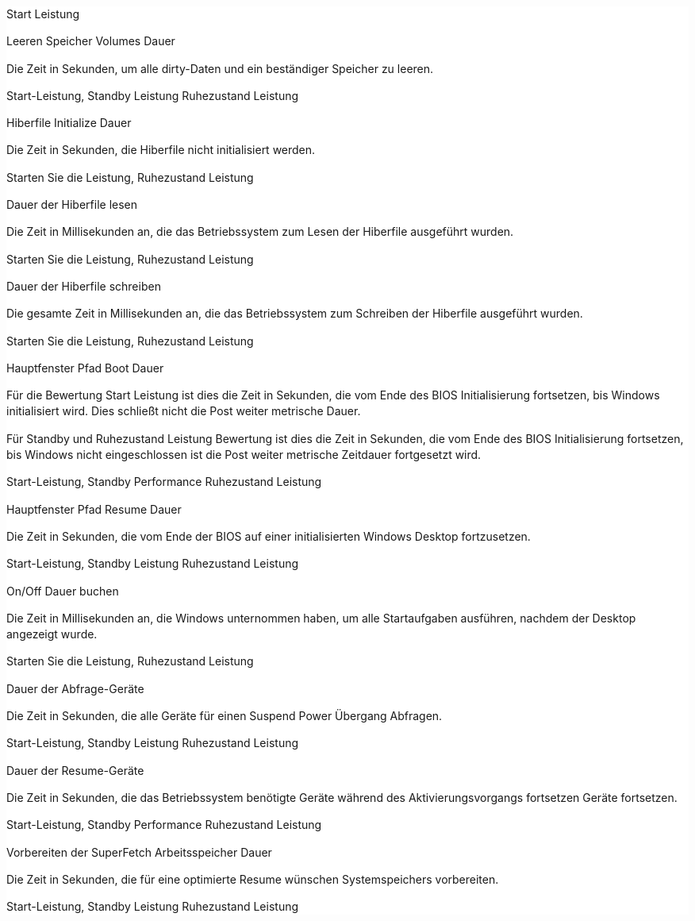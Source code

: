 <td><p>Start Leistung</p></td>
</tr>
<tr class="odd">
<td><p>Leeren Speicher Volumes Dauer</p></td>
<td><p>Die Zeit in Sekunden, um alle dirty-Daten und ein beständiger Speicher zu leeren.</p></td>
<td><p>Start-Leistung, Standby Leistung Ruhezustand Leistung</p></td>
</tr>
<tr class="even">
<td><p>Hiberfile Initialize Dauer</p></td>
<td><p>Die Zeit in Sekunden, die Hiberfile nicht initialisiert werden.</p></td>
<td><p>Starten Sie die Leistung, Ruhezustand Leistung</p></td>
</tr>
<tr class="odd">
<td><p>Dauer der Hiberfile lesen</p></td>
<td><p>Die Zeit in Millisekunden an, die das Betriebssystem zum Lesen der Hiberfile ausgeführt wurden.</p></td>
<td><p>Starten Sie die Leistung, Ruhezustand Leistung</p></td>
</tr>
<tr class="even">
<td><p>Dauer der Hiberfile schreiben</p></td>
<td><p>Die gesamte Zeit in Millisekunden an, die das Betriebssystem zum Schreiben der Hiberfile ausgeführt wurden.</p></td>
<td><p>Starten Sie die Leistung, Ruhezustand Leistung</p></td>
</tr>
<tr class="odd">
<td><p>Hauptfenster Pfad Boot Dauer</p></td>
<td><p>Für die Bewertung Start Leistung ist dies die Zeit in Sekunden, die vom Ende des BIOS Initialisierung fortsetzen, bis Windows initialisiert wird. Dies schließt nicht die Post weiter metrische Dauer.</p>
<p>Für Standby und Ruhezustand Leistung Bewertung ist dies die Zeit in Sekunden, die vom Ende des BIOS Initialisierung fortsetzen, bis Windows nicht eingeschlossen ist die Post weiter metrische Zeitdauer fortgesetzt wird.</p></td>
<td><p>Start-Leistung, Standby Performance Ruhezustand Leistung</p></td>
</tr>
<tr class="even">
<td><p>Hauptfenster Pfad Resume Dauer</p></td>
<td><p>Die Zeit in Sekunden, die vom Ende der BIOS auf einer initialisierten Windows Desktop fortzusetzen.</p></td>
<td><p>Start-Leistung, Standby Leistung Ruhezustand Leistung</p></td>
</tr>
<tr class="odd">
<td><p>On/Off Dauer buchen</p></td>
<td><p>Die Zeit in Millisekunden an, die Windows unternommen haben, um alle Startaufgaben ausführen, nachdem der Desktop angezeigt wurde.</p></td>
<td><p>Starten Sie die Leistung, Ruhezustand Leistung</p></td>
</tr>
<tr class="even">
<td><p>Dauer der Abfrage-Geräte</p></td>
<td><p>Die Zeit in Sekunden, die alle Geräte für einen Suspend Power Übergang Abfragen.</p></td>
<td><p>Start-Leistung, Standby Leistung Ruhezustand Leistung</p></td>
</tr>
<tr class="odd">
<td><p>Dauer der Resume-Geräte</p></td>
<td><p>Die Zeit in Sekunden, die das Betriebssystem benötigte Geräte während des Aktivierungsvorgangs fortsetzen Geräte fortsetzen.</p></td>
<td><p>Start-Leistung, Standby Performance Ruhezustand Leistung</p></td>
</tr>
<tr class="even">
<td><p>Vorbereiten der SuperFetch Arbeitsspeicher Dauer</p></td>
<td><p>Die Zeit in Sekunden, die für eine optimierte Resume wünschen Systemspeichers vorbereiten.</p></td>
<td><p>Start-Leistung, Standby Leistung Ruhezustand Leistung</p></td>
</tr>
<tr class="odd">